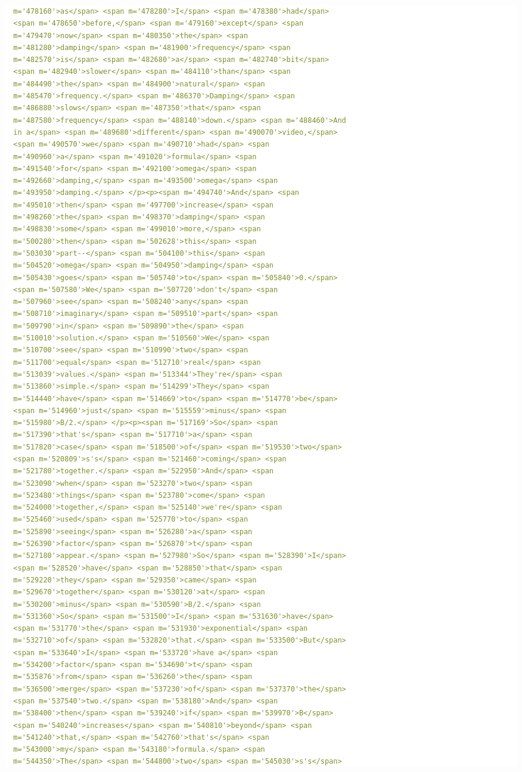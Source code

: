 ```yaml
  m='478160'>as</span> <span m='478280'>I</span> <span m='478380'>had</span>
  <span m='478650'>before,</span> <span m='479160'>except</span> <span
  m='479470'>now</span> <span m='480350'>the</span> <span
  m='481280'>damping</span> <span m='481900'>frequency</span> <span
  m='482570'>is</span> <span m='482680'>a</span> <span m='482740'>bit</span>
  <span m='482940'>slower</span> <span m='484110'>than</span> <span
  m='484490'>the</span> <span m='484900'>natural</span> <span
  m='485470'>frequency.</span> <span m='486370'>Damping</span> <span
  m='486880'>slows</span> <span m='487350'>that</span> <span
  m='487580'>frequency</span> <span m='488140'>down.</span> <span m='488460'>And
  in a</span> <span m='489680'>different</span> <span m='490070'>video,</span>
  <span m='490570'>we</span> <span m='490710'>had</span> <span
  m='490960'>a</span> <span m='491020'>formula</span> <span
  m='491540'>for</span> <span m='492100'>omega</span> <span
  m='492660'>damping,</span> <span m='493500'>omega</span> <span
  m='493950'>damping.</span> </p><p><span m='494740'>And</span> <span
  m='495010'>then</span> <span m='497700'>increase</span> <span
  m='498260'>the</span> <span m='498370'>damping</span> <span
  m='498830'>some</span> <span m='499010'>more,</span> <span
  m='500280'>then</span> <span m='502628'>this</span> <span
  m='503030'>part--</span> <span m='504100'>this</span> <span
  m='504520'>omega</span> <span m='504950'>damping</span> <span
  m='505430'>goes</span> <span m='505740'>to</span> <span m='505840'>0.</span>
  <span m='507580'>We</span> <span m='507720'>don't</span> <span
  m='507960'>see</span> <span m='508240'>any</span> <span
  m='508710'>imaginary</span> <span m='509510'>part</span> <span
  m='509790'>in</span> <span m='509890'>the</span> <span
  m='510010'>solution.</span> <span m='510560'>We</span> <span
  m='510700'>see</span> <span m='510990'>two</span> <span
  m='511700'>equal</span> <span m='512710'>real</span> <span
  m='513039'>values.</span> <span m='513344'>They're</span> <span
  m='513860'>simple.</span> <span m='514299'>They</span> <span
  m='514440'>have</span> <span m='514669'>to</span> <span m='514770'>be</span>
  <span m='514960'>just</span> <span m='515559'>minus</span> <span
  m='515980'>B/2.</span> </p><p><span m='517169'>So</span> <span
  m='517390'>that's</span> <span m='517710'>a</span> <span
  m='517820'>case</span> <span m='518500'>of</span> <span m='519530'>two</span>
  <span m='520809'>s's</span> <span m='521460'>coming</span> <span
  m='521780'>together.</span> <span m='522950'>And</span> <span
  m='523090'>when</span> <span m='523270'>two</span> <span
  m='523480'>things</span> <span m='523780'>come</span> <span
  m='524000'>together,</span> <span m='525140'>we're</span> <span
  m='525460'>used</span> <span m='525770'>to</span> <span
  m='525890'>seeing</span> <span m='526280'>a</span> <span
  m='526390'>factor</span> <span m='526870'>t</span> <span
  m='527180'>appear.</span> <span m='527980'>So</span> <span m='528390'>I</span>
  <span m='528520'>have</span> <span m='528850'>that</span> <span
  m='529220'>they</span> <span m='529350'>came</span> <span
  m='529670'>together</span> <span m='530120'>at</span> <span
  m='530200'>minus</span> <span m='530590'>B/2.</span> <span
  m='531360'>So</span> <span m='531500'>I</span> <span m='531630'>have</span>
  <span m='531770'>the</span> <span m='531930'>exponential</span> <span
  m='532710'>of</span> <span m='532820'>that.</span> <span m='533500'>But</span>
  <span m='533640'>I</span> <span m='533720'>have a</span> <span
  m='534200'>factor</span> <span m='534690'>t</span> <span
  m='535876'>from</span> <span m='536260'>the</span> <span
  m='536500'>merge</span> <span m='537230'>of</span> <span m='537370'>the</span>
  <span m='537540'>two.</span> <span m='538180'>And</span> <span
  m='538400'>then</span> <span m='539240'>if</span> <span m='539970'>B</span>
  <span m='540240'>increases</span> <span m='540810'>beyond</span> <span
  m='541240'>that,</span> <span m='542760'>that's</span> <span
  m='543000'>my</span> <span m='543180'>formula.</span> <span
  m='544350'>The</span> <span m='544800'>two</span> <span m='545030'>s's</span>
```